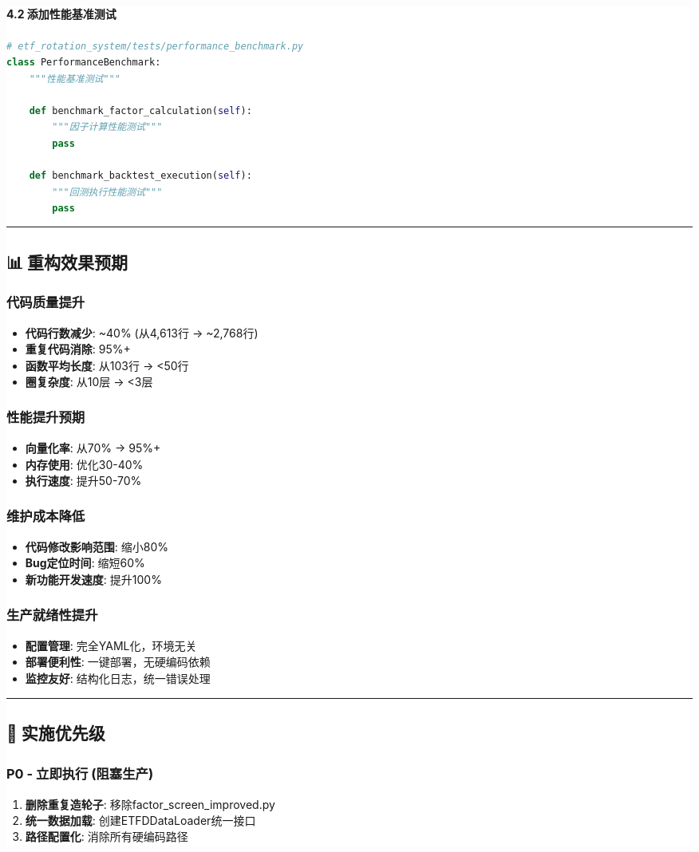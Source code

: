 #### 4.2 添加性能基准测试
```python
# etf_rotation_system/tests/performance_benchmark.py
class PerformanceBenchmark:
    """性能基准测试"""

    def benchmark_factor_calculation(self):
        """因子计算性能测试"""
        pass

    def benchmark_backtest_execution(self):
        """回测执行性能测试"""
        pass
```

---

## 📊 重构效果预期

### 代码质量提升
- **代码行数减少**: ~40% (从4,613行 → ~2,768行)
- **重复代码消除**: 95%+
- **函数平均长度**: 从103行 → <50行
- **圈复杂度**: 从10层 → <3层

### 性能提升预期
- **向量化率**: 从70% → 95%+
- **内存使用**: 优化30-40%
- **执行速度**: 提升50-70%

### 维护成本降低
- **代码修改影响范围**: 缩小80%
- **Bug定位时间**: 缩短60%
- **新功能开发速度**: 提升100%

### 生产就绪性提升
- **配置管理**: 完全YAML化，环境无关
- **部署便利性**: 一键部署，无硬编码依赖
- **监控友好**: 结构化日志，统一错误处理

---

## 🎯 实施优先级

### P0 - 立即执行 (阻塞生产)
1. **删除重复造轮子**: 移除factor_screen_improved.py
2. **统一数据加载**: 创建ETFDDataLoader统一接口
3. **路径配置化**: 消除所有硬编码路径
